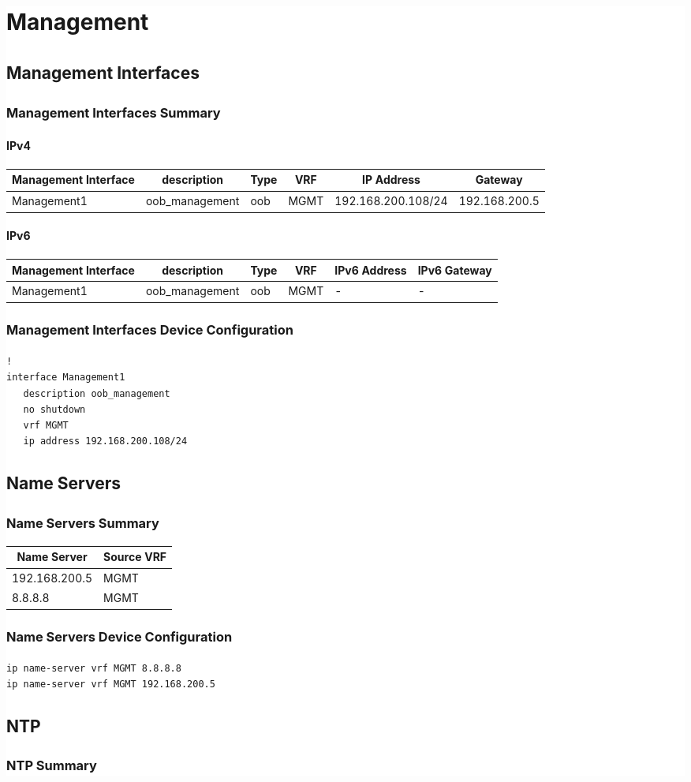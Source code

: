 # Management

## Management Interfaces

### Management Interfaces Summary

#### IPv4

| Management Interface | description | Type | VRF | IP Address | Gateway |
| -------------------- | ----------- | ---- | --- | ---------- | ------- |
| Management1 | oob_management | oob | MGMT | 192.168.200.108/24 | 192.168.200.5 |

#### IPv6

| Management Interface | description | Type | VRF | IPv6 Address | IPv6 Gateway |
| -------------------- | ----------- | ---- | --- | ------------ | ------------ |
| Management1 | oob_management | oob | MGMT | - | - |

### Management Interfaces Device Configuration

```eos
!
interface Management1
   description oob_management
   no shutdown
   vrf MGMT
   ip address 192.168.200.108/24
```

## Name Servers

### Name Servers Summary

| Name Server | Source VRF |
| ----------- | ---------- |
| 192.168.200.5 | MGMT |
| 8.8.8.8 | MGMT |

### Name Servers Device Configuration

```eos
ip name-server vrf MGMT 8.8.8.8
ip name-server vrf MGMT 192.168.200.5
```

## NTP

### NTP Summary
